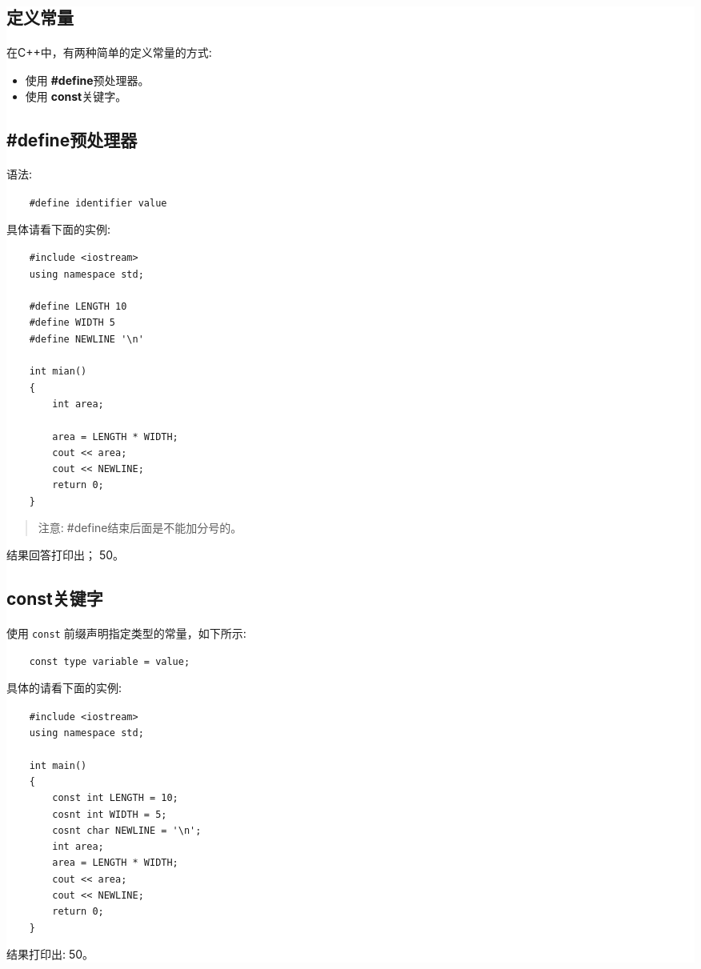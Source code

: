 ## 定义常量
在C++中，有两种简单的定义常量的方式:

* 使用 **#define**预处理器。
* 使用 **const**关键字。

## #define预处理器
语法:
```
    #define identifier value
```
具体请看下面的实例:
```
    #include <iostream>
    using namespace std;

    #define LENGTH 10
    #define WIDTH 5
    #define NEWLINE '\n'

    int mian()
    {
        int area;

        area = LENGTH * WIDTH;
        cout << area;
        cout << NEWLINE;
        return 0;
    }
```

> 注意: #define结束后面是不能加分号的。

结果回答打印出； 50。

## const关键字
使用 `const` 前缀声明指定类型的常量，如下所示:
```
    const type variable = value;
```
具体的请看下面的实例:
```
    #include <iostream>
    using namespace std;

    int main() 
    {
        const int LENGTH = 10;
        cosnt int WIDTH = 5;
        cosnt char NEWLINE = '\n';
        int area;
        area = LENGTH * WIDTH;
        cout << area;
        cout << NEWLINE;
        return 0;
    }
```
结果打印出: 50。
